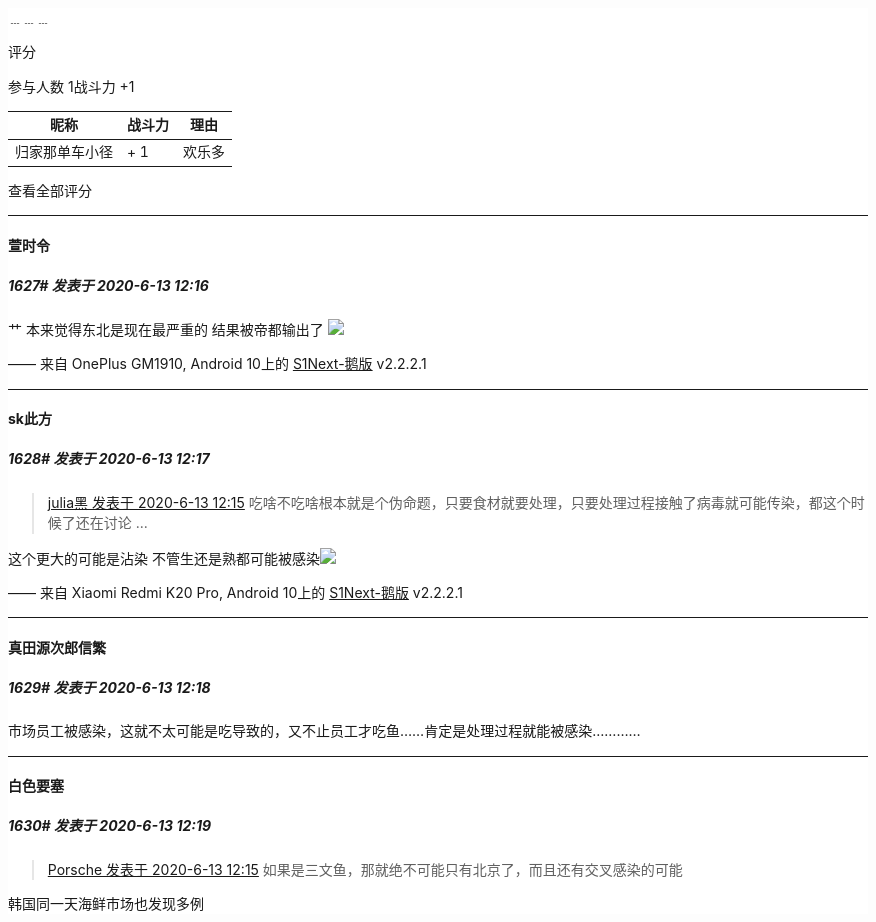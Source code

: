 
﹍﹍﹍

评分


 参与人数 1战斗力 +1

|昵称|战斗力|理由|
|----|---|---|
| 归家那单车小径| + 1|欢乐多|


查看全部评分


-----

####  萱时令  
##### 1627#       发表于 2020-6-13 12:16


艹 本来觉得东北是现在最严重的
结果被帝都输出了 <img src="https://static.saraba1st.com/image/smiley/face2017/018.png" referrerpolicy="no-referrer">

—— 来自 OnePlus GM1910, Android 10上的 [S1Next-鹅版](https://github.com/ykrank/S1-Next/releases) v2.2.2.1


-----

####  sk此方  
##### 1628#       发表于 2020-6-13 12:17


<blockquote><a href="httphttps://bbs.saraba1st.com/2b/forum.php?mod=redirect&amp;goto=findpost&amp;pid=47787882&amp;ptid=1939205" target="_blank">julia黑 发表于 2020-6-13 12:15</a>
吃啥不吃啥根本就是个伪命题，只要食材就要处理，只要处理过程接触了病毒就可能传染，都这个时候了还在讨论 ...</blockquote>
这个更大的可能是沾染 不管生还是熟都可能被感染<img src="https://static.saraba1st.com/image/smiley/face2017/002.png" referrerpolicy="no-referrer">

—— 来自 Xiaomi Redmi K20 Pro, Android 10上的 [S1Next-鹅版](https://github.com/ykrank/S1-Next/releases) v2.2.2.1


-----

####  真田源次郎信繁  
##### 1629#       发表于 2020-6-13 12:18


市场员工被感染，这就不太可能是吃导致的，又不止员工才吃鱼……肯定是处理过程就能被感染…………


-----

####  白色要塞  
##### 1630#       发表于 2020-6-13 12:19


<blockquote><a href="httphttps://bbs.saraba1st.com/2b/forum.php?mod=redirect&amp;goto=findpost&amp;pid=47787881&amp;ptid=1939205" target="_blank">Porsche 发表于 2020-6-13 12:15</a>
如果是三文鱼，那就绝不可能只有北京了，而且还有交叉感染的可能</blockquote>
韩国同一天海鲜市场也发现多例
